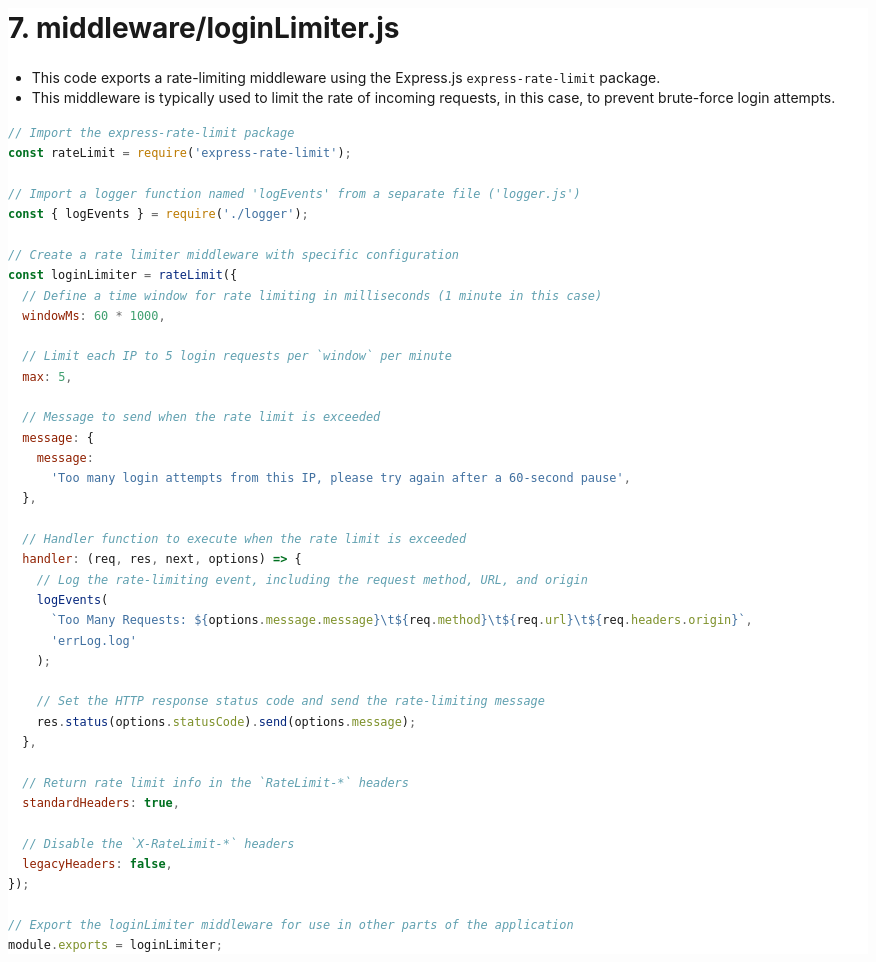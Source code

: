 # 7. middleware/loginLimiter.js

- This code exports a rate-limiting middleware using the Express.js `express-rate-limit` package.
- This middleware is typically used to limit the rate of incoming requests, in this case, to prevent brute-force login attempts.

```javascript
// Import the express-rate-limit package
const rateLimit = require('express-rate-limit');

// Import a logger function named 'logEvents' from a separate file ('logger.js')
const { logEvents } = require('./logger');

// Create a rate limiter middleware with specific configuration
const loginLimiter = rateLimit({
  // Define a time window for rate limiting in milliseconds (1 minute in this case)
  windowMs: 60 * 1000,

  // Limit each IP to 5 login requests per `window` per minute
  max: 5,

  // Message to send when the rate limit is exceeded
  message: {
    message:
      'Too many login attempts from this IP, please try again after a 60-second pause',
  },

  // Handler function to execute when the rate limit is exceeded
  handler: (req, res, next, options) => {
    // Log the rate-limiting event, including the request method, URL, and origin
    logEvents(
      `Too Many Requests: ${options.message.message}\t${req.method}\t${req.url}\t${req.headers.origin}`,
      'errLog.log'
    );

    // Set the HTTP response status code and send the rate-limiting message
    res.status(options.statusCode).send(options.message);
  },

  // Return rate limit info in the `RateLimit-*` headers
  standardHeaders: true,

  // Disable the `X-RateLimit-*` headers
  legacyHeaders: false,
});

// Export the loginLimiter middleware for use in other parts of the application
module.exports = loginLimiter;
```
